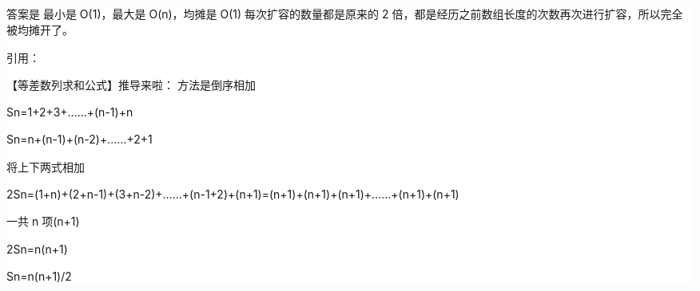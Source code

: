 答案是 最小是 O(1)，最大是 O(n)，均摊是 O(1)
每次扩容的数量都是原来的 2 倍，都是经历之前数组长度的次数再次进行扩容，所以完全被均摊开了。

引用：

【等差数列求和公式】推导来啦：
方法是倒序相加

Sn=1+2+3+……+(n-1)+n

Sn=n+(n-1)+(n-2)+……+2+1

将上下两式相加

2Sn=(1+n)+(2+n-1)+(3+n-2)+……+(n-1+2)+(n+1)=(n+1)+(n+1)+(n+1)+……+(n+1)+(n+1)

一共 n 项(n+1)

2Sn=n(n+1)

Sn=n(n+1)/2
